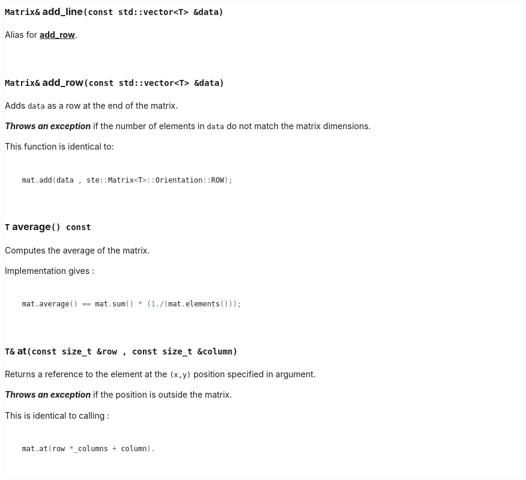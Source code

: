 ### `Matrix&` **add_line**`(const std::vector<T> &data)`

Alias for **[add_row](#add_row)**.


<br>
<div id = "add_row"></div>

### `Matrix&` **add_row**`(const std::vector<T> &data)`

Adds `data` as a row at the end of the matrix.

***Throws an exception*** if the number of elements in `data` do not match the matrix dimensions.


This function is identical to:

```c++

    mat.add(data , ste::Matrix<T>::Orientation::ROW);

```

<br>
<div id = "average"></div>

### `T` **average**`() const`

Computes the average of the matrix.
 
Implementation gives :

```c++

    mat.average() == mat.sum() * (1./(mat.elements()));

```


<br>
<div id = "at_0"></div>

### `T&` **at**`(const size_t &row , const size_t &column)`

Returns a reference to the element at the `(x,y)` position specified in argument.
 
***Throws an exception*** if the position is outside the matrix.
 
This is identical to calling :

```c++

    mat.at(row *_columns + column).

```


<br>
<div id = "at_1"></div>
